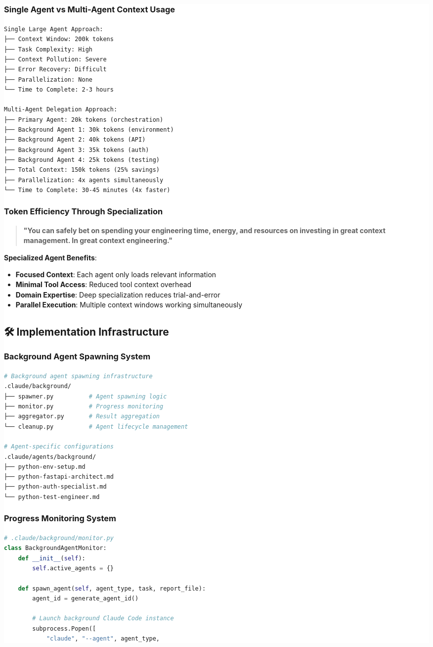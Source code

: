 ### **Single Agent vs Multi-Agent Context Usage**
```
Single Large Agent Approach:
├── Context Window: 200k tokens
├── Task Complexity: High  
├── Context Pollution: Severe
├── Error Recovery: Difficult
├── Parallelization: None
└── Time to Complete: 2-3 hours

Multi-Agent Delegation Approach:
├── Primary Agent: 20k tokens (orchestration)
├── Background Agent 1: 30k tokens (environment) 
├── Background Agent 2: 40k tokens (API)
├── Background Agent 3: 35k tokens (auth)
├── Background Agent 4: 25k tokens (testing)
├── Total Context: 150k tokens (25% savings)
├── Parallelization: 4x agents simultaneously
└── Time to Complete: 30-45 minutes (4x faster)
```

### **Token Efficiency Through Specialization**
> **"You can safely bet on spending your engineering time, energy, and resources on investing in great context management. In great context engineering."**

**Specialized Agent Benefits**:
- **Focused Context**: Each agent only loads relevant information
- **Minimal Tool Access**: Reduced tool context overhead
- **Domain Expertise**: Deep specialization reduces trial-and-error
- **Parallel Execution**: Multiple context windows working simultaneously

## 🛠️ **Implementation Infrastructure**

### **Background Agent Spawning System**
```bash
# Background agent spawning infrastructure
.claude/background/
├── spawner.py          # Agent spawning logic
├── monitor.py          # Progress monitoring
├── aggregator.py       # Result aggregation  
└── cleanup.py          # Agent lifecycle management

# Agent-specific configurations
.claude/agents/background/
├── python-env-setup.md
├── python-fastapi-architect.md
├── python-auth-specialist.md
└── python-test-engineer.md
```

### **Progress Monitoring System**
```python
# .claude/background/monitor.py
class BackgroundAgentMonitor:
    def __init__(self):
        self.active_agents = {}
        
    def spawn_agent(self, agent_type, task, report_file):
        agent_id = generate_agent_id()
        
        # Launch background Claude Code instance
        subprocess.Popen([
            "claude", "--agent", agent_type, 
```
